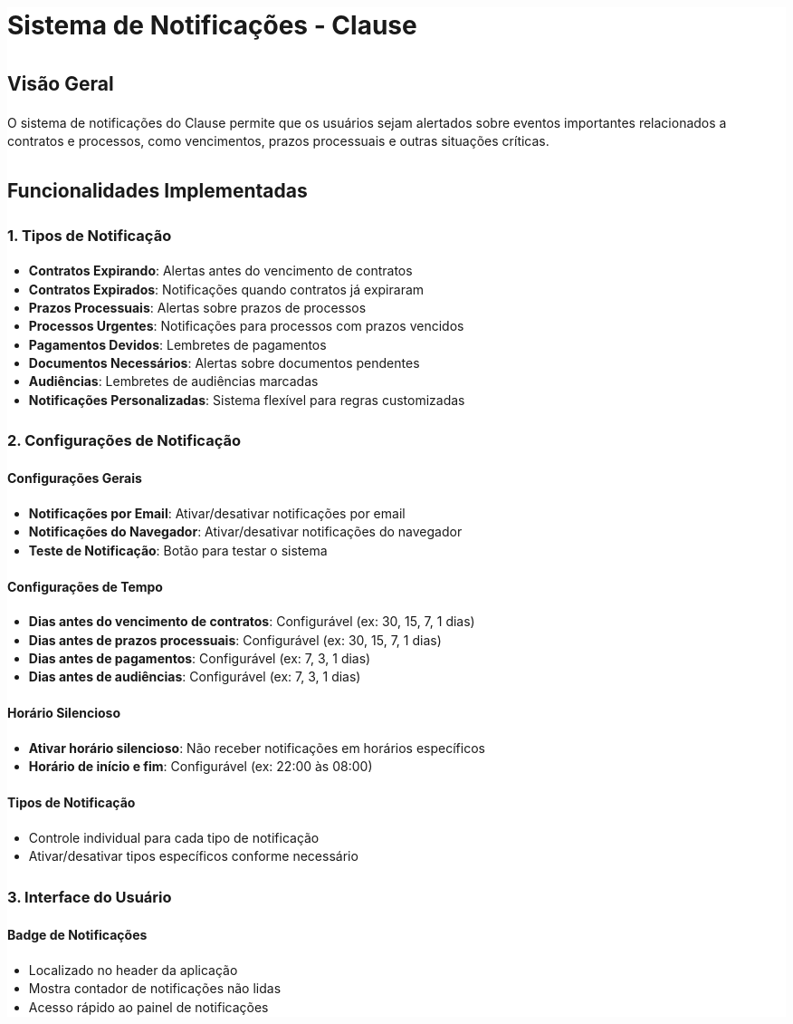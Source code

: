 # Sistema de Notificações - Clause

## Visão Geral

O sistema de notificações do Clause permite que os usuários sejam alertados sobre eventos importantes relacionados a contratos e processos, como vencimentos, prazos processuais e outras situações críticas.

## Funcionalidades Implementadas

### 1. Tipos de Notificação

- **Contratos Expirando**: Alertas antes do vencimento de contratos
- **Contratos Expirados**: Notificações quando contratos já expiraram
- **Prazos Processuais**: Alertas sobre prazos de processos
- **Processos Urgentes**: Notificações para processos com prazos vencidos
- **Pagamentos Devidos**: Lembretes de pagamentos
- **Documentos Necessários**: Alertas sobre documentos pendentes
- **Audiências**: Lembretes de audiências marcadas
- **Notificações Personalizadas**: Sistema flexível para regras customizadas

### 2. Configurações de Notificação

#### Configurações Gerais
- **Notificações por Email**: Ativar/desativar notificações por email
- **Notificações do Navegador**: Ativar/desativar notificações do navegador
- **Teste de Notificação**: Botão para testar o sistema

#### Configurações de Tempo
- **Dias antes do vencimento de contratos**: Configurável (ex: 30, 15, 7, 1 dias)
- **Dias antes de prazos processuais**: Configurável (ex: 30, 15, 7, 1 dias)
- **Dias antes de pagamentos**: Configurável (ex: 7, 3, 1 dias)
- **Dias antes de audiências**: Configurável (ex: 7, 3, 1 dias)

#### Horário Silencioso
- **Ativar horário silencioso**: Não receber notificações em horários específicos
- **Horário de início e fim**: Configurável (ex: 22:00 às 08:00)

#### Tipos de Notificação
- Controle individual para cada tipo de notificação
- Ativar/desativar tipos específicos conforme necessário

### 3. Interface do Usuário

#### Badge de Notificações
- Localizado no header da aplicação
- Mostra contador de notificações não lidas
- Acesso rápido ao painel de notificações
